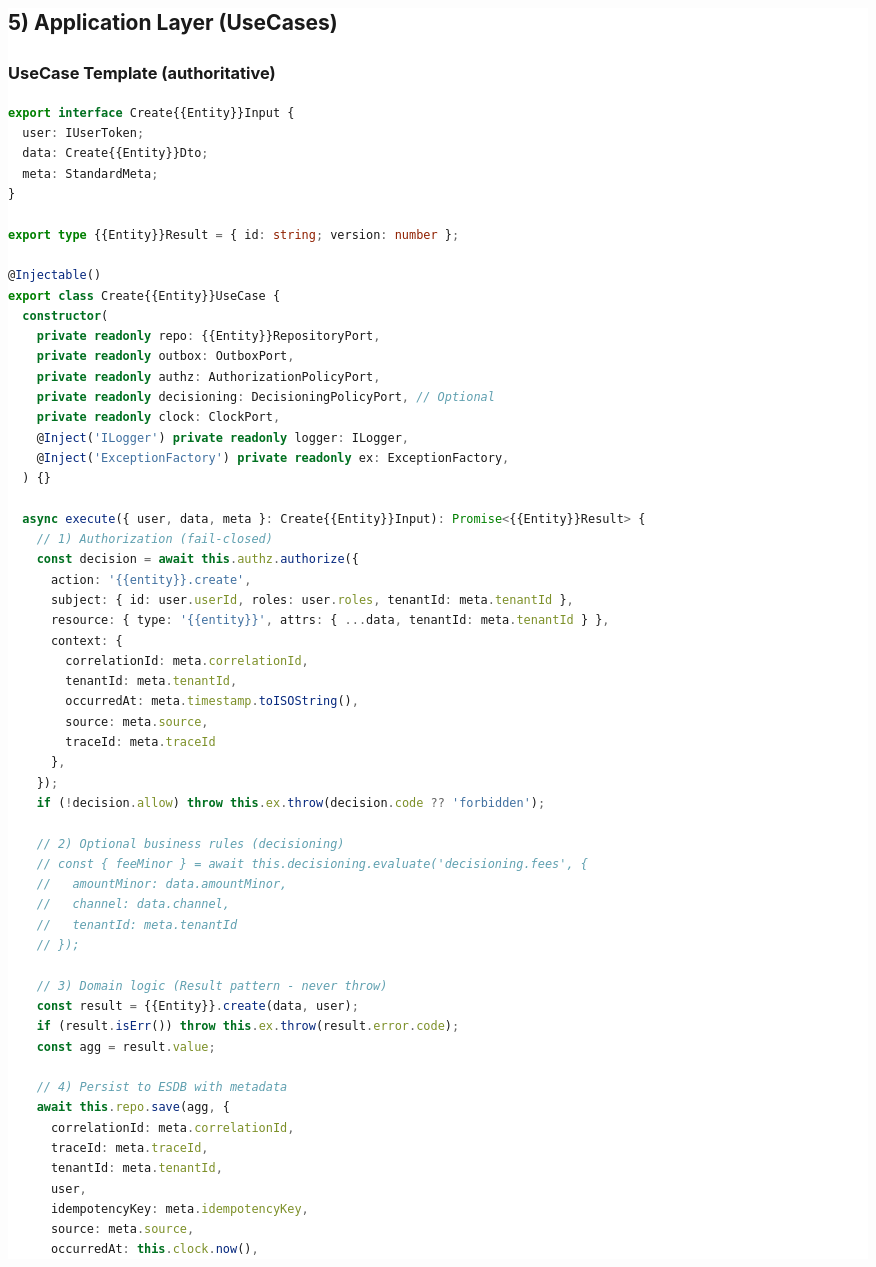 
## 5) Application Layer (UseCases)

### UseCase Template (authoritative)

```ts
export interface Create{{Entity}}Input {
  user: IUserToken;
  data: Create{{Entity}}Dto;
  meta: StandardMeta;
}

export type {{Entity}}Result = { id: string; version: number };

@Injectable()
export class Create{{Entity}}UseCase {
  constructor(
    private readonly repo: {{Entity}}RepositoryPort,
    private readonly outbox: OutboxPort,
    private readonly authz: AuthorizationPolicyPort,
    private readonly decisioning: DecisioningPolicyPort, // Optional
    private readonly clock: ClockPort,
    @Inject('ILogger') private readonly logger: ILogger,
    @Inject('ExceptionFactory') private readonly ex: ExceptionFactory,
  ) {}

  async execute({ user, data, meta }: Create{{Entity}}Input): Promise<{{Entity}}Result> {
    // 1) Authorization (fail-closed)
    const decision = await this.authz.authorize({
      action: '{{entity}}.create',
      subject: { id: user.userId, roles: user.roles, tenantId: meta.tenantId },
      resource: { type: '{{entity}}', attrs: { ...data, tenantId: meta.tenantId } },
      context: {
        correlationId: meta.correlationId,
        tenantId: meta.tenantId,
        occurredAt: meta.timestamp.toISOString(),
        source: meta.source,
        traceId: meta.traceId
      },
    });
    if (!decision.allow) throw this.ex.throw(decision.code ?? 'forbidden');

    // 2) Optional business rules (decisioning)
    // const { feeMinor } = await this.decisioning.evaluate('decisioning.fees', {
    //   amountMinor: data.amountMinor,
    //   channel: data.channel,
    //   tenantId: meta.tenantId
    // });

    // 3) Domain logic (Result pattern - never throw)
    const result = {{Entity}}.create(data, user);
    if (result.isErr()) throw this.ex.throw(result.error.code);
    const agg = result.value;

    // 4) Persist to ESDB with metadata
    await this.repo.save(agg, {
      correlationId: meta.correlationId,
      traceId: meta.traceId,
      tenantId: meta.tenantId,
      user,
      idempotencyKey: meta.idempotencyKey,
      source: meta.source,
      occurredAt: this.clock.now(),
```